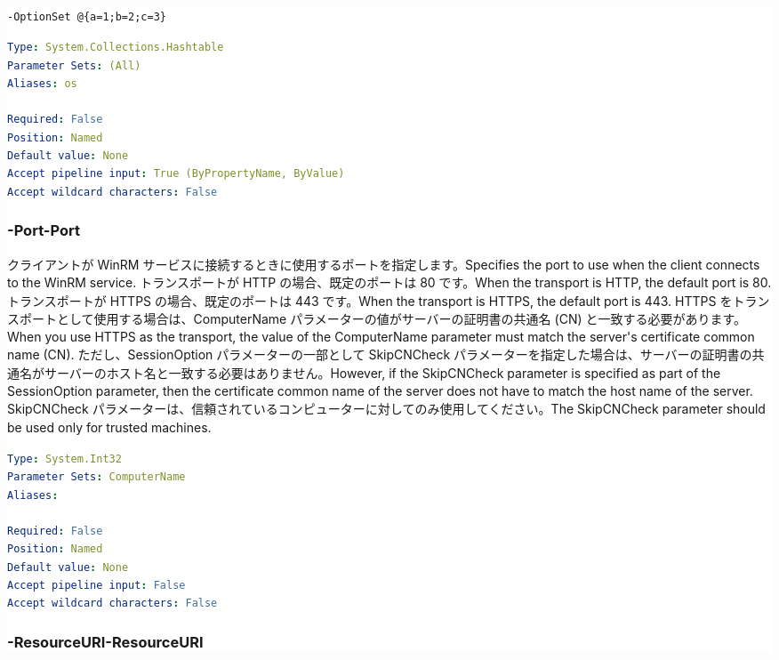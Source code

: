 `-OptionSet @{a=1;b=2;c=3}`

```yaml
Type: System.Collections.Hashtable
Parameter Sets: (All)
Aliases: os

Required: False
Position: Named
Default value: None
Accept pipeline input: True (ByPropertyName, ByValue)
Accept wildcard characters: False
```

### <span data-ttu-id="7bcdf-198">-Port</span><span class="sxs-lookup"><span data-stu-id="7bcdf-198">-Port</span></span>

<span data-ttu-id="7bcdf-199">クライアントが WinRM サービスに接続するときに使用するポートを指定します。</span><span class="sxs-lookup"><span data-stu-id="7bcdf-199">Specifies the port to use when the client connects to the WinRM service.</span></span>
<span data-ttu-id="7bcdf-200">トランスポートが HTTP の場合、既定のポートは 80 です。</span><span class="sxs-lookup"><span data-stu-id="7bcdf-200">When the transport is HTTP, the default port is 80.</span></span>
<span data-ttu-id="7bcdf-201">トランスポートが HTTPS の場合、既定のポートは 443 です。</span><span class="sxs-lookup"><span data-stu-id="7bcdf-201">When the transport is HTTPS, the default port is 443.</span></span>
<span data-ttu-id="7bcdf-202">HTTPS をトランスポートとして使用する場合は、ComputerName パラメーターの値がサーバーの証明書の共通名 (CN) と一致する必要があります。</span><span class="sxs-lookup"><span data-stu-id="7bcdf-202">When you use HTTPS as the transport, the value of the ComputerName parameter must match the server's certificate common name (CN).</span></span>
<span data-ttu-id="7bcdf-203">ただし、SessionOption パラメーターの一部として SkipCNCheck パラメーターを指定した場合は、サーバーの証明書の共通名がサーバーのホスト名と一致する必要はありません。</span><span class="sxs-lookup"><span data-stu-id="7bcdf-203">However, if the SkipCNCheck parameter is specified as part of the SessionOption parameter, then the certificate common name of the server does not have to match the host name of the server.</span></span>
<span data-ttu-id="7bcdf-204">SkipCNCheck パラメーターは、信頼されているコンピューターに対してのみ使用してください。</span><span class="sxs-lookup"><span data-stu-id="7bcdf-204">The SkipCNCheck parameter should be used only for trusted machines.</span></span>

```yaml
Type: System.Int32
Parameter Sets: ComputerName
Aliases:

Required: False
Position: Named
Default value: None
Accept pipeline input: False
Accept wildcard characters: False
```

### <span data-ttu-id="7bcdf-205">-ResourceURI</span><span class="sxs-lookup"><span data-stu-id="7bcdf-205">-ResourceURI</span></span>
